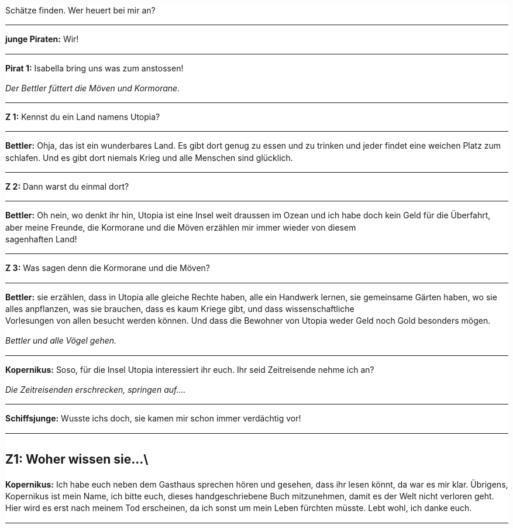 Schätze finden. Wer heuert bei 
mir an?                        




---
**junge Piraten:** Wir!

---
**Pirat 1:** Isabella bring uns was zum anstossen!

*Der Bettler füttert die Möven und Kormorane.*

---
**Z 1:** Kennst du ein Land namens Utopia?

---
**Bettler:** Ohja, das ist ein wunderbares Land. Es gibt dort genug zu
essen und zu trinken und jeder findet eine weichen Platz zum schlafen.
Und es gibt dort niemals Krieg und alle Menschen sind glücklich.

---
**Z 2:** Dann warst du einmal dort?

---
**Bettler:** Oh nein, wo denkt ihr hin, Utopia ist eine Insel weit
draussen im Ozean und ich habe doch kein Geld für die Überfahrt, aber
meine Freunde, die Kormorane und die Möven erzählen mir immer wieder
von diesem\
sagenhaften Land!

---
**Z 3:** Was sagen denn die Kormorane und die Möven?

---
**Bettler:** sie erzählen, dass in Utopia alle gleiche Rechte haben,
alle ein Handwerk lernen, sie gemeinsame Gärten haben, wo sie alles
anpflanzen, was sie brauchen, dass es kaum Kriege gibt, und dass
wissenschaftliche\
Vorlesungen von allen besucht werden können. Und dass die Bewohner von
Utopia weder Geld noch Gold besonders mögen.

*Bettler und alle Vögel gehen.*

---
**Kopernikus:** Soso, für die Insel Utopia interessiert ihr euch. Ihr
seid Zeitreisende nehme ich an?

*Die Zeitreisenden erschrecken, springen auf....*

---
**Schiffsjunge:** Wusste ichs doch, sie kamen mir schon immer verdächtig
vor!

---
**Z1:** Woher wissen sie...\
---
**Kopernikus:** Ich habe euch neben dem Gasthaus sprechen hören und
gesehen, dass ihr lesen könnt, da war es mir klar. Übrigens,
Kopernikus ist mein Name, ich bitte euch, dieses handgeschriebene Buch
mitzunehmen, damit es der Welt nicht verloren geht. Hier wird es erst
nach meinem Tod erscheinen, da ich sonst um mein Leben fürchten
müsste. Lebt wohl, ich danke euch.

---